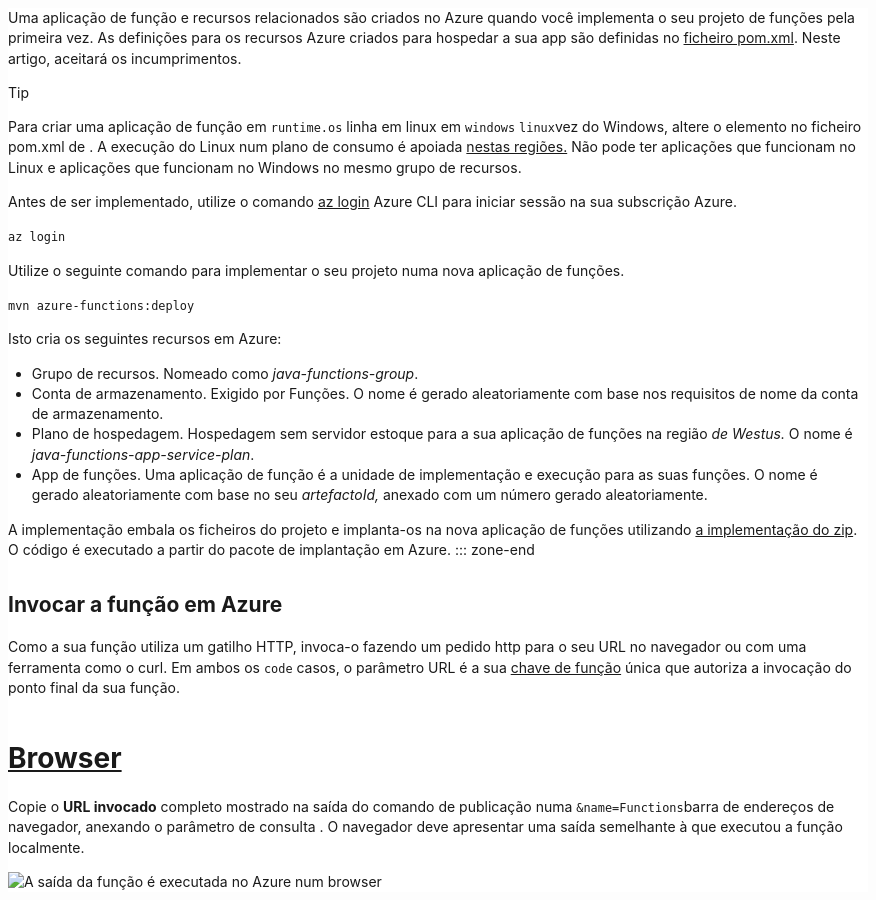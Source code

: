Uma aplicação de função e recursos relacionados são criados no Azure quando você implementa o seu projeto de funções pela primeira vez. As definições para os recursos Azure criados para hospedar a sua app são definidas no [ficheiro pom.xml](#pomxml). Neste artigo, aceitará os incumprimentos.

> [!TIP]
> Para criar uma aplicação de função em `runtime.os` linha em linux em `windows` `linux`vez do Windows, altere o elemento no ficheiro pom.xml de . A execução do Linux num plano de consumo é apoiada [nestas regiões.](https://github.com/Azure/azure-functions-host/wiki/Linux-Consumption-Regions) Não pode ter aplicações que funcionam no Linux e aplicações que funcionam no Windows no mesmo grupo de recursos.

Antes de ser implementado, utilize o comando [az login](/cli/azure/authenticate-azure-cli) Azure CLI para iniciar sessão na sua subscrição Azure. 

```azurecli
az login
```

Utilize o seguinte comando para implementar o seu projeto numa nova aplicação de funções. 

```
mvn azure-functions:deploy
```

Isto cria os seguintes recursos em Azure:

+ Grupo de recursos. Nomeado como _java-functions-group_.
+ Conta de armazenamento. Exigido por Funções. O nome é gerado aleatoriamente com base nos requisitos de nome da conta de armazenamento.
+ Plano de hospedagem. Hospedagem sem servidor estoque para a sua aplicação de funções na região _de Westus._ O nome é _java-functions-app-service-plan_.
+ App de funções. Uma aplicação de função é a unidade de implementação e execução para as suas funções. O nome é gerado aleatoriamente com base no seu _artefactoId,_ anexado com um número gerado aleatoriamente. 

A implementação embala os ficheiros do projeto e implanta-os na nova aplicação de funções utilizando [a implementação do zip](functions-deployment-technologies.md#zip-deploy). O código é executado a partir do pacote de implantação em Azure.
::: zone-end

## <a name="invoke-the-function-on-azure"></a>Invocar a função em Azure

Como a sua função utiliza um gatilho HTTP, invoca-o fazendo um pedido http para o seu URL no navegador ou com uma ferramenta como o curl. Em ambos os `code` casos, o parâmetro URL é a sua [chave de função](functions-bindings-http-webhook-trigger.md#authorization-keys) única que autoriza a invocação do ponto final da sua função.

# <a name="browser"></a>[Browser](#tab/browser)

Copie o **URL invocado** completo mostrado na saída do comando de publicação numa `&name=Functions`barra de endereços de navegador, anexando o parâmetro de consulta . O navegador deve apresentar uma saída semelhante à que executou a função localmente.

![A saída da função é executada no Azure num browser](./media/functions-create-first-azure-function-azure-cli/function-test-cloud-browser.png)
